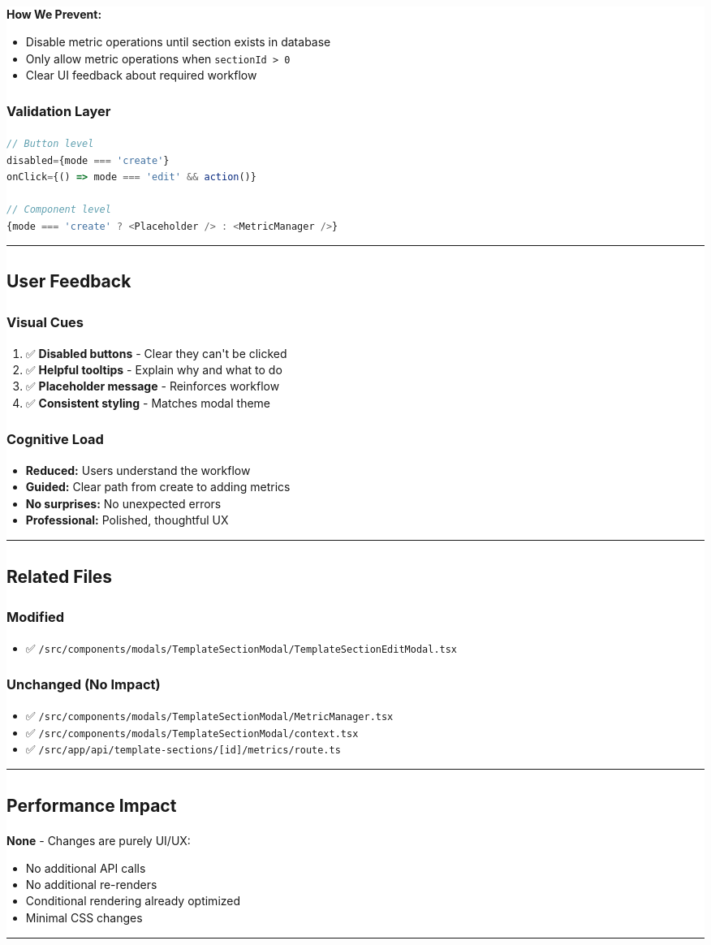 **How We Prevent:**
- Disable metric operations until section exists in database
- Only allow metric operations when `sectionId > 0`
- Clear UI feedback about required workflow

### Validation Layer
```typescript
// Button level
disabled={mode === 'create'}
onClick={() => mode === 'edit' && action()}

// Component level
{mode === 'create' ? <Placeholder /> : <MetricManager />}
```

---

## User Feedback

### Visual Cues
1. ✅ **Disabled buttons** - Clear they can't be clicked
2. ✅ **Helpful tooltips** - Explain why and what to do
3. ✅ **Placeholder message** - Reinforces workflow
4. ✅ **Consistent styling** - Matches modal theme

### Cognitive Load
- **Reduced:** Users understand the workflow
- **Guided:** Clear path from create to adding metrics
- **No surprises:** No unexpected errors
- **Professional:** Polished, thoughtful UX

---

## Related Files

### Modified
- ✅ `/src/components/modals/TemplateSectionModal/TemplateSectionEditModal.tsx`

### Unchanged (No Impact)
- ✅ `/src/components/modals/TemplateSectionModal/MetricManager.tsx`
- ✅ `/src/components/modals/TemplateSectionModal/context.tsx`
- ✅ `/src/app/api/template-sections/[id]/metrics/route.ts`

---

## Performance Impact

**None** - Changes are purely UI/UX:
- No additional API calls
- No additional re-renders
- Conditional rendering already optimized
- Minimal CSS changes

---